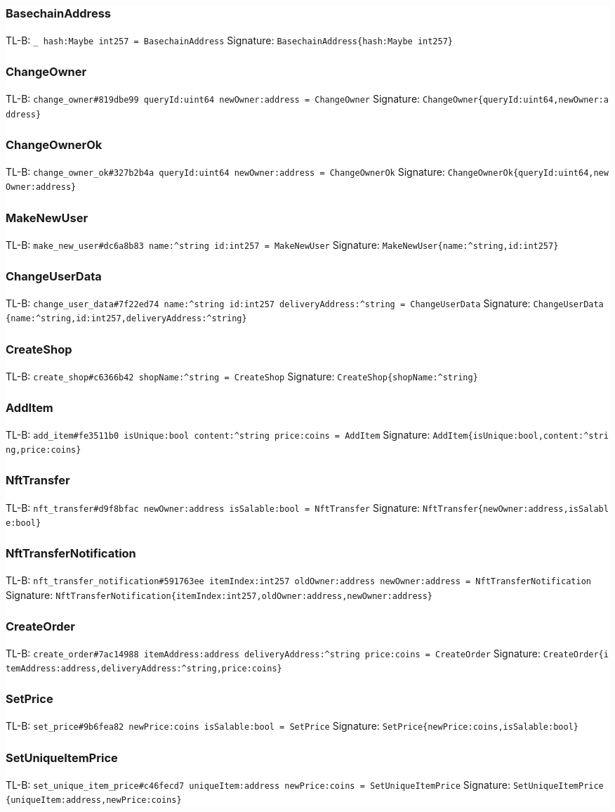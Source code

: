 ### BasechainAddress
TL-B: `_ hash:Maybe int257 = BasechainAddress`
Signature: `BasechainAddress{hash:Maybe int257}`

### ChangeOwner
TL-B: `change_owner#819dbe99 queryId:uint64 newOwner:address = ChangeOwner`
Signature: `ChangeOwner{queryId:uint64,newOwner:address}`

### ChangeOwnerOk
TL-B: `change_owner_ok#327b2b4a queryId:uint64 newOwner:address = ChangeOwnerOk`
Signature: `ChangeOwnerOk{queryId:uint64,newOwner:address}`

### MakeNewUser
TL-B: `make_new_user#dc6a8b83 name:^string id:int257 = MakeNewUser`
Signature: `MakeNewUser{name:^string,id:int257}`

### ChangeUserData
TL-B: `change_user_data#7f22ed74 name:^string id:int257 deliveryAddress:^string = ChangeUserData`
Signature: `ChangeUserData{name:^string,id:int257,deliveryAddress:^string}`

### CreateShop
TL-B: `create_shop#c6366b42 shopName:^string = CreateShop`
Signature: `CreateShop{shopName:^string}`

### AddItem
TL-B: `add_item#fe3511b0 isUnique:bool content:^string price:coins = AddItem`
Signature: `AddItem{isUnique:bool,content:^string,price:coins}`

### NftTransfer
TL-B: `nft_transfer#d9f8bfac newOwner:address isSalable:bool = NftTransfer`
Signature: `NftTransfer{newOwner:address,isSalable:bool}`

### NftTransferNotification
TL-B: `nft_transfer_notification#591763ee itemIndex:int257 oldOwner:address newOwner:address = NftTransferNotification`
Signature: `NftTransferNotification{itemIndex:int257,oldOwner:address,newOwner:address}`

### CreateOrder
TL-B: `create_order#7ac14988 itemAddress:address deliveryAddress:^string price:coins = CreateOrder`
Signature: `CreateOrder{itemAddress:address,deliveryAddress:^string,price:coins}`

### SetPrice
TL-B: `set_price#9b6fea82 newPrice:coins isSalable:bool = SetPrice`
Signature: `SetPrice{newPrice:coins,isSalable:bool}`

### SetUniqueItemPrice
TL-B: `set_unique_item_price#c46fecd7 uniqueItem:address newPrice:coins = SetUniqueItemPrice`
Signature: `SetUniqueItemPrice{uniqueItem:address,newPrice:coins}`
